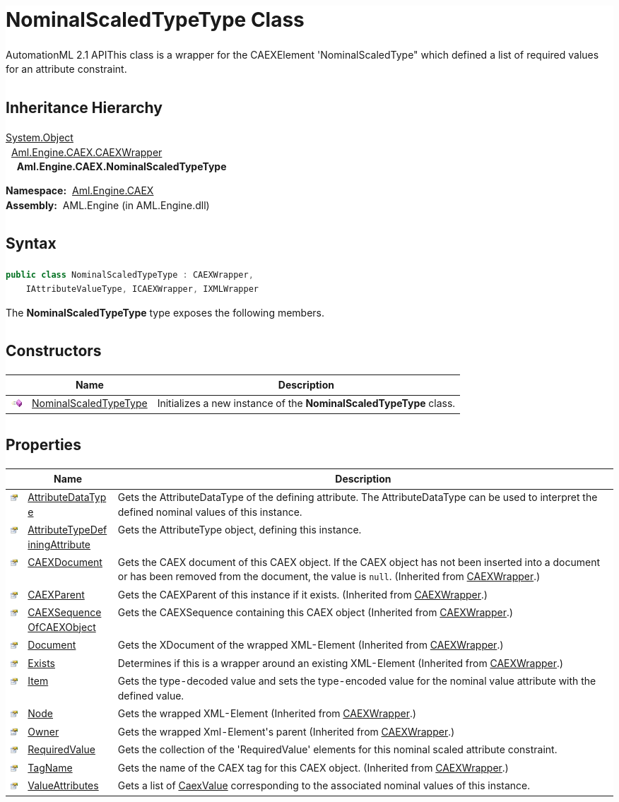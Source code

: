 NominalScaledTypeType Class
===========================
AutomationML 2.1 APIThis class is a wrapper for the CAEXElement 'NominalScaledType" which defined a list of required values for an attribute constraint.


Inheritance Hierarchy
---------------------
[System.Object][1]  
  [Aml.Engine.CAEX.CAEXWrapper][2]  
    **Aml.Engine.CAEX.NominalScaledTypeType**  

  **Namespace:**  [Aml.Engine.CAEX][3]  
  **Assembly:**  AML.Engine (in AML.Engine.dll)

Syntax
------

```csharp
public class NominalScaledTypeType : CAEXWrapper, 
	IAttributeValueType, ICAEXWrapper, IXMLWrapper
```

The **NominalScaledTypeType** type exposes the following members.


Constructors
------------

                 | Name                       | Description                                                        
---------------- | -------------------------- | ------------------------------------------------------------------ 
![Public method] | [NominalScaledTypeType][4] | Initializes a new instance of the **NominalScaledTypeType** class. 


Properties
----------

                   | Name                                | Description                                                                                                                                                                                         
------------------ | ----------------------------------- | --------------------------------------------------------------------------------------------------------------------------------------------------------------------------------------------------- 
![Public property] | [AttributeDataType][5]              | Gets the AttributeDataType of the defining attribute. The AttributeDataType can be used to interpret the defined nominal values of this instance.                                                   
![Public property] | [AttributeTypeDefiningAttribute][6] | Gets the AttributeType object, defining this instance.                                                                                                                                              
![Public property] | [CAEXDocument][7]                   | Gets the CAEX document of this CAEX object. If the CAEX object has not been inserted into a document or has been removed from the document, the value is `null`. (Inherited from [CAEXWrapper][2].) 
![Public property] | [CAEXParent][8]                     | Gets the CAEXParent of this instance if it exists. (Inherited from [CAEXWrapper][2].)                                                                                                               
![Public property] | [CAEXSequenceOfCAEXObject][9]       | Gets the CAEXSequence containing this CAEX object (Inherited from [CAEXWrapper][2].)                                                                                                                
![Public property] | [Document][10]                      | Gets the XDocument of the wrapped XML-Element (Inherited from [CAEXWrapper][2].)                                                                                                                    
![Public property] | [Exists][11]                        | Determines if this is a wrapper around an existing XML-Element (Inherited from [CAEXWrapper][2].)                                                                                                   
![Public property] | [Item][12]                          | Gets the type-decoded value and sets the type-encoded value for the nominal value attribute with the defined value.                                                                                 
![Public property] | [Node][13]                          | Gets the wrapped XML-Element (Inherited from [CAEXWrapper][2].)                                                                                                                                     
![Public property] | [Owner][14]                         | Gets the wrapped Xml-Element's parent (Inherited from [CAEXWrapper][2].)                                                                                                                            
![Public property] | [RequiredValue][15]                 | Gets the collection of the 'RequiredValue' elements for this nominal scaled attribute constraint.                                                                                                   
![Public property] | [TagName][16]                       | Gets the name of the CAEX tag for this CAEX object. (Inherited from [CAEXWrapper][2].)                                                                                                              
![Public property] | [ValueAttributes][17]               | Gets a list of [CaexValue][18] corresponding to the associated nominal values of this instance.                                                                                                     


[1]: https://docs.microsoft.com/dotnet/api/system.object
[2]: ../CAEXWrapper/README.md
[3]: ../README.md
[4]: _ctor.md
[5]: AttributeDataType.md
[6]: AttributeTypeDefiningAttribute.md
[7]: ../CAEXWrapper/CAEXDocument.md
[8]: ../CAEXWrapper/CAEXParent.md
[9]: ../CAEXWrapper/CAEXSequenceOfCAEXObject.md
[10]: ../CAEXWrapper/Document.md
[11]: ../CAEXWrapper/Exists.md
[12]: Item.md
[13]: ../CAEXWrapper/Node.md
[14]: ../CAEXWrapper/Owner.md
[15]: RequiredValue.md
[16]: ../CAEXWrapper/TagName.md
[17]: ValueAttributes.md
[18]: ../../Aml.Engine.CAEX.Extensions/CaexValue/README.md
[19]: ../CAEXWrapper/CAEXChild.md
[20]: ../CAEXWrapper/CAEXChildren.md
[21]: ../CAEXWrapper/Copy.md
[22]: ../CAEXWrapper/Equals.md
[23]: GetCaexValue.md
[24]: ../CAEXWrapper/GetHashCode.md
[25]: ../CAEXWrapper/GetXAttributeValue.md
[26]: ../CAEXWrapper/InsertNew.md
[27]: ../CAEXWrapper/Remove.md
[28]: ../CAEXWrapper/SetXAttributeValue.md
[29]: ../CAEXWrapper/PropertyChanged.md
[30]: ../../Aml.Engine.CAEX.Extensions/CAEXBasicObjectExtensions/AMLSchemaManager.md
[31]: ../../Aml.Engine.CAEX.Extensions/CAEXBasicObjectExtensions/README.md
[32]: ../../Aml.Engine.CAEX.Extensions/CAEXBasicObjectExtensions/Ancestors__1.md
[33]: ../../Aml.Engine.CAEX.Extensions/CAEXBasicObjectExtensions/CAEXDocument.md
[34]: ../../Aml.Engine.CAEX.Extensions/CAEXBasicObjectExtensions/CAEXFile.md
[35]: ../../Aml.Engine.CAEX.Extensions/CAEXBasicObjectExtensions/CAEXSchema.md
[36]: ../../Aml.Engine.CAEX.Extensions/CAEXBasicObjectExtensions/Descendants.md
[37]: ../../Aml.Engine.CAEX.Extensions/CAEXBasicObjectExtensions/Descendants__1.md
[38]: ../../Aml.Engine.CAEX.Extensions/CAEXBasicObjectExtensions/Descendants__1_1.md
[39]: ../../Aml.Engine.CAEX.Extensions/CAEXBasicObjectExtensions/FindCaexObjectFromId__1.md
[40]: ../../Aml.Engine.CAEX.Extensions/CAEXBasicObjectExtensions/FindReferencedClass__1.md
[41]: ../../Aml.Engine.CAEX.Extensions/CAEXBasicObjectExtensions/FirstAncestor_1.md
[42]: ../../Aml.Engine.CAEX.Extensions/CAEXBasicObjectExtensions/FirstAncestor.md
[43]: ../../Aml.Engine.CAEX.Extensions/CAEXBasicObjectExtensions/FirstAncestor__1.md
[44]: ../../Aml.Engine.CAEX.Extensions/CAEXBasicObjectExtensions/GetParent__1.md
[45]: ../../Aml.Engine.AmlObjects.Extensions/AmlObjectsExtensions/IsAMLObject.md
[46]: ../../Aml.Engine.AmlObjects.Extensions/AmlObjectsExtensions/README.md
[47]: ../../Aml.Engine.CAEX.Extensions/CAEXBasicObjectExtensions/Library.md
[48]: ../../Aml.Engine.CAEX.Extensions/CAEXBasicObjectExtensions/Name.md
[49]: ../CAEXObject/README.md
[50]: ../../Aml.Engine.Adapter/AMLEngineAdapter/New_RequiredValue.md
[51]: ../../Aml.Engine.Adapter/AMLEngineAdapter/README.md
[52]: https://www.automationml.org
[53]: ../../icons/logoShade.png
[Public method]: ../../icons/pubmethod.gif "Public method"
[Public property]: ../../icons/pubproperty.gif "Public property"
[Public event]: ../../icons/pubevent.gif "Public event"
[Public Extension Method]: ../../icons/pubextension.gif "Public Extension Method"